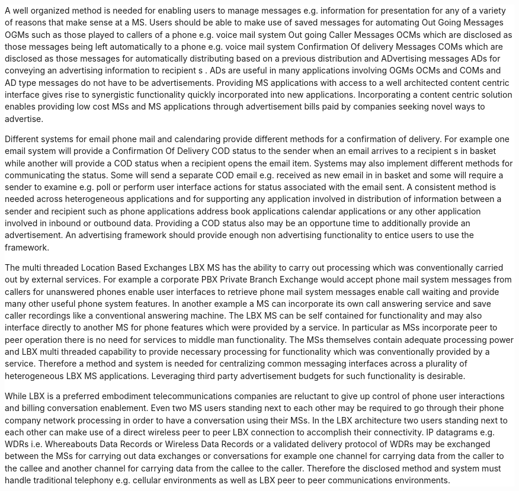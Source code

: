 A well organized method is needed for enabling users to manage messages e.g. information for presentation for any of a variety of reasons that make sense at a MS. Users should be able to make use of saved messages for automating Out Going Messages OGMs such as those played to callers of a phone e.g. voice mail system Out going Caller Messages OCMs which are disclosed as those messages being left automatically to a phone e.g. voice mail system Confirmation Of delivery Messages COMs which are disclosed as those messages for automatically distributing based on a previous distribution and ADvertising messages ADs for conveying an advertising information to recipient s . ADs are useful in many applications involving OGMs OCMs and COMs and AD type messages do not have to be advertisements. Providing MS applications with access to a well architected content centric interface gives rise to synergistic functionality quickly incorporated into new applications. Incorporating a content centric solution enables providing low cost MSs and MS applications through advertisement bills paid by companies seeking novel ways to advertise.

Different systems for email phone mail and calendaring provide different methods for a confirmation of delivery. For example one email system will provide a Confirmation Of Delivery COD status to the sender when an email arrives to a recipient s in basket while another will provide a COD status when a recipient opens the email item. Systems may also implement different methods for communicating the status. Some will send a separate COD email e.g. received as new email in in basket and some will require a sender to examine e.g. poll or perform user interface actions for status associated with the email sent. A consistent method is needed across heterogeneous applications and for supporting any application involved in distribution of information between a sender and recipient such as phone applications address book applications calendar applications or any other application involved in inbound or outbound data. Providing a COD status also may be an opportune time to additionally provide an advertisement. An advertising framework should provide enough non advertising functionality to entice users to use the framework.

The multi threaded Location Based Exchanges LBX MS has the ability to carry out processing which was conventionally carried out by external services. For example a corporate PBX Private Branch Exchange would accept phone mail system messages from callers for unanswered phones enable user interfaces to retrieve phone mail system messages enable call waiting and provide many other useful phone system features. In another example a MS can incorporate its own call answering service and save caller recordings like a conventional answering machine. The LBX MS can be self contained for functionality and may also interface directly to another MS for phone features which were provided by a service. In particular as MSs incorporate peer to peer operation there is no need for services to middle man functionality. The MSs themselves contain adequate processing power and LBX multi threaded capability to provide necessary processing for functionality which was conventionally provided by a service. Therefore a method and system is needed for centralizing common messaging interfaces across a plurality of heterogeneous LBX MS applications. Leveraging third party advertisement budgets for such functionality is desirable.

While LBX is a preferred embodiment telecommunications companies are reluctant to give up control of phone user interactions and billing conversation enablement. Even two MS users standing next to each other may be required to go through their phone company network processing in order to have a conversation using their MSs. In the LBX architecture two users standing next to each other can make use of a direct wireless peer to peer LBX connection to accomplish their connectivity. IP datagrams e.g. WDRs i.e. Whereabouts Data Records or Wireless Data Records or a validated delivery protocol of WDRs may be exchanged between the MSs for carrying out data exchanges or conversations for example one channel for carrying data from the caller to the callee and another channel for carrying data from the callee to the caller. Therefore the disclosed method and system must handle traditional telephony e.g. cellular environments as well as LBX peer to peer communications environments.
